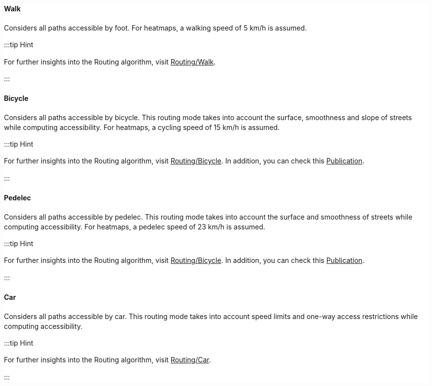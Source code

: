 <Tabs>

<TabItem value="walk" label="Walk" default className="tabItemBox">

#### Walk

Considers all paths accessible by foot. For heatmaps, a walking speed of 5 km/h is assumed.

:::tip Hint

For further insights into the Routing algorithm, visit [Routing/Walk](../../routing/walking).

:::

</TabItem>
  
<TabItem value="cycling" label="Bicycle" className="tabItemBox">

#### Bicycle

Considers all paths accessible by bicycle. This routing mode takes into account the surface, smoothness and slope of streets while computing accessibility. For heatmaps, a cycling speed of 15 km/h is assumed.

:::tip Hint

For further insights into the Routing algorithm, visit [Routing/Bicycle](../../routing/bicycle). In addition, you can check this [Publication](https://doi.org/10.1016/j.jtrangeo.2021.103080).

:::

</TabItem>

<TabItem value="pedelec" label="Pedelec" className="tabItemBox">

#### Pedelec

Considers all paths accessible by pedelec. This routing mode takes into account the surface and smoothness of streets while computing accessibility. For heatmaps, a pedelec speed of 23 km/h is assumed.

:::tip Hint

For further insights into the Routing algorithm, visit [Routing/Bicycle](../../routing/bicycle). In addition, you can check this [Publication](https://doi.org/10.1016/j.jtrangeo.2021.103080).

:::

</TabItem>

<TabItem value="car" label="Car" className="tabItemBox">

#### Car

Considers all paths accessible by car. This routing mode takes into account speed limits and one-way access restrictions while computing accessibility.

:::tip Hint

For further insights into the Routing algorithm, visit [Routing/Car](../../routing/car).

:::
